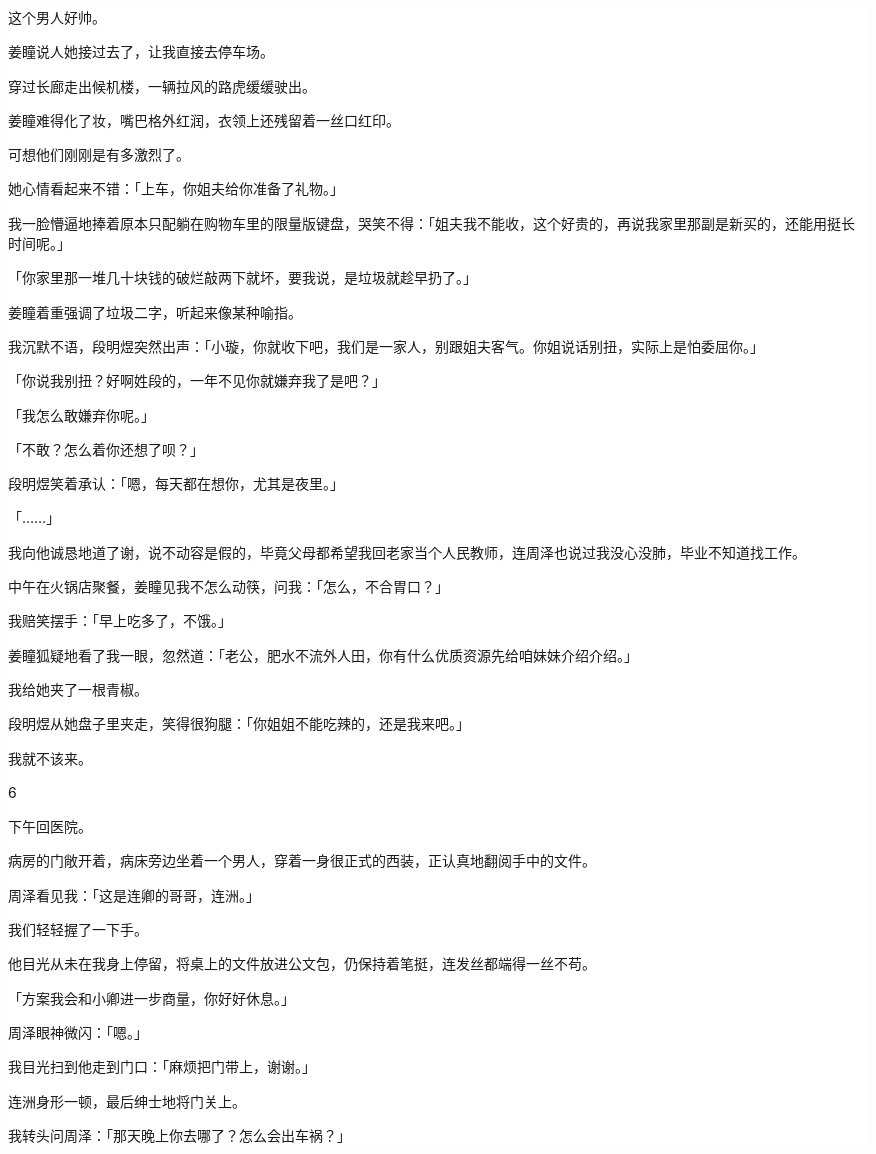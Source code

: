 这个男人好帅。

姜瞳说人她接过去了，让我直接去停车场。

穿过长廊走出候机楼，一辆拉风的路虎缓缓驶出。

姜瞳难得化了妆，嘴巴格外红润，衣领上还残留着一丝口红印。

可想他们刚刚是有多激烈了。

她心情看起来不错：「上车，你姐夫给你准备了礼物。」

我一脸懵逼地捧着原本只配躺在购物车里的限量版键盘，哭笑不得：「姐夫我不能收，这个好贵的，再说我家里那副是新买的，还能用挺长时间呢。」

「你家里那一堆几十块钱的破烂敲两下就坏，要我说，是垃圾就趁早扔了。」

姜瞳着重强调了垃圾二字，听起来像某种喻指。

我沉默不语，段明煜突然出声：「小璇，你就收下吧，我们是一家人，别跟姐夫客气。你姐说话别扭，实际上是怕委屈你。」

「你说我别扭？好啊姓段的，一年不见你就嫌弃我了是吧？」

「我怎么敢嫌弃你呢。」

「不敢？怎么着你还想了呗？」

段明煜笑着承认：「嗯，每天都在想你，尤其是夜里。」

「……」

我向他诚恳地道了谢，说不动容是假的，毕竟父母都希望我回老家当个人民教师，连周泽也说过我没心没肺，毕业不知道找工作。

中午在火锅店聚餐，姜瞳见我不怎么动筷，问我：「怎么，不合胃口？」

我赔笑摆手：「早上吃多了，不饿。」

姜瞳狐疑地看了我一眼，忽然道：「老公，肥水不流外人田，你有什么优质资源先给咱妹妹介绍介绍。」

我给她夹了一根青椒。

段明煜从她盘子里夹走，笑得很狗腿：「你姐姐不能吃辣的，还是我来吧。」

我就不该来。

6

下午回医院。

病房的门敞开着，病床旁边坐着一个男人，穿着一身很正式的西装，正认真地翻阅手中的文件。

周泽看见我：「这是连卿的哥哥，连洲。」

我们轻轻握了一下手。

他目光从未在我身上停留，将桌上的文件放进公文包，仍保持着笔挺，连发丝都端得一丝不苟。

「方案我会和小卿进一步商量，你好好休息。」

周泽眼神微闪：「嗯。」

我目光扫到他走到门口：「麻烦把门带上，谢谢。」

连洲身形一顿，最后绅士地将门关上。

我转头问周泽：「那天晚上你去哪了？怎么会出车祸？」
